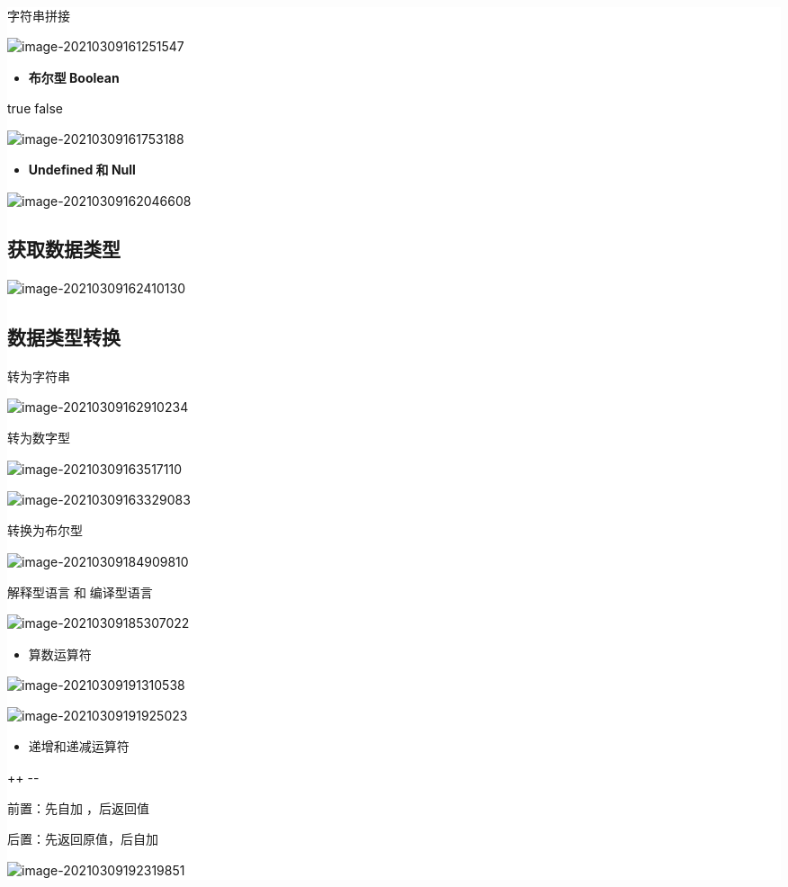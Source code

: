 字符串拼接

![image-20210309161251547](D:\学习文件\笔记OLY\JavaScript_new\JavaScript.assets\image-20210309161251547.png)

+ **布尔型 Boolean**

true  false

![image-20210309161753188](D:\学习文件\笔记OLY\JavaScript_new\JavaScript.assets\image-20210309161753188.png)

+ **Undefined 和 Null**

![image-20210309162046608](D:\学习文件\笔记OLY\JavaScript_new\JavaScript.assets\image-20210309162046608.png)

## 获取数据类型

![image-20210309162410130](D:\学习文件\笔记OLY\JavaScript_new\JavaScript.assets\image-20210309162410130.png)

## 数据类型转换

转为字符串

![image-20210309162910234](D:\学习文件\笔记OLY\JavaScript_new\JavaScript.assets\image-20210309162910234.png)

转为数字型

![image-20210309163517110](D:\学习文件\笔记OLY\JavaScript_new\JavaScript.assets\image-20210309163517110.png)

![image-20210309163329083](D:\学习文件\笔记OLY\JavaScript_new\JavaScript.assets\image-20210309163329083.png)

转换为布尔型

![image-20210309184909810](D:\学习文件\笔记OLY\JavaScript_new\JavaScript.assets\image-20210309184909810.png)

解释型语言 和 编译型语言

![image-20210309185307022](D:\学习文件\笔记OLY\JavaScript_new\JavaScript.assets\image-20210309185307022.png)

+ 算数运算符

![image-20210309191310538](D:\学习文件\笔记OLY\JavaScript_new\JavaScript.assets\image-20210309191310538.png)

![image-20210309191925023](D:\学习文件\笔记OLY\JavaScript_new\JavaScript.assets\image-20210309191925023.png)

+ 递增和递减运算符

++   --

前置：先自加 ，后返回值

后置：先返回原值，后自加

![image-20210309192319851](D:\学习文件\笔记OLY\JavaScript_new\JavaScript.assets\image-20210309192319851.png)
